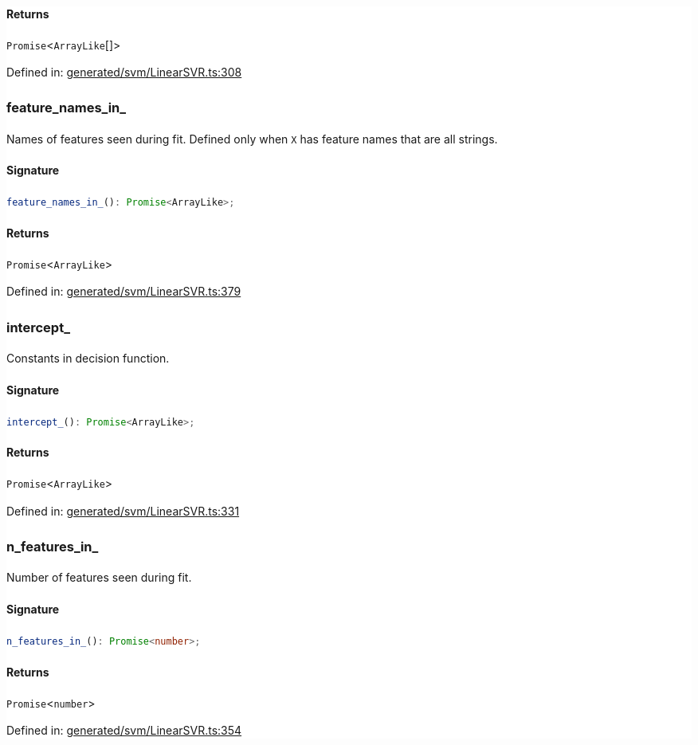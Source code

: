 #### Returns

`Promise`\<`ArrayLike`[]\>

Defined in: [generated/svm/LinearSVR.ts:308](https://github.com/transitive-bullshit/scikit-learn-ts/blob/2fdf83f/packages/sklearn/src/generated/svm/LinearSVR.ts#L308)

### feature\_names\_in\_

Names of features seen during fit. Defined only when `X` has feature names that are all strings.

#### Signature

```ts
feature_names_in_(): Promise<ArrayLike>;
```

#### Returns

`Promise`\<`ArrayLike`\>

Defined in: [generated/svm/LinearSVR.ts:379](https://github.com/transitive-bullshit/scikit-learn-ts/blob/2fdf83f/packages/sklearn/src/generated/svm/LinearSVR.ts#L379)

### intercept\_

Constants in decision function.

#### Signature

```ts
intercept_(): Promise<ArrayLike>;
```

#### Returns

`Promise`\<`ArrayLike`\>

Defined in: [generated/svm/LinearSVR.ts:331](https://github.com/transitive-bullshit/scikit-learn-ts/blob/2fdf83f/packages/sklearn/src/generated/svm/LinearSVR.ts#L331)

### n\_features\_in\_

Number of features seen during fit.

#### Signature

```ts
n_features_in_(): Promise<number>;
```

#### Returns

`Promise`\<`number`\>

Defined in: [generated/svm/LinearSVR.ts:354](https://github.com/transitive-bullshit/scikit-learn-ts/blob/2fdf83f/packages/sklearn/src/generated/svm/LinearSVR.ts#L354)
